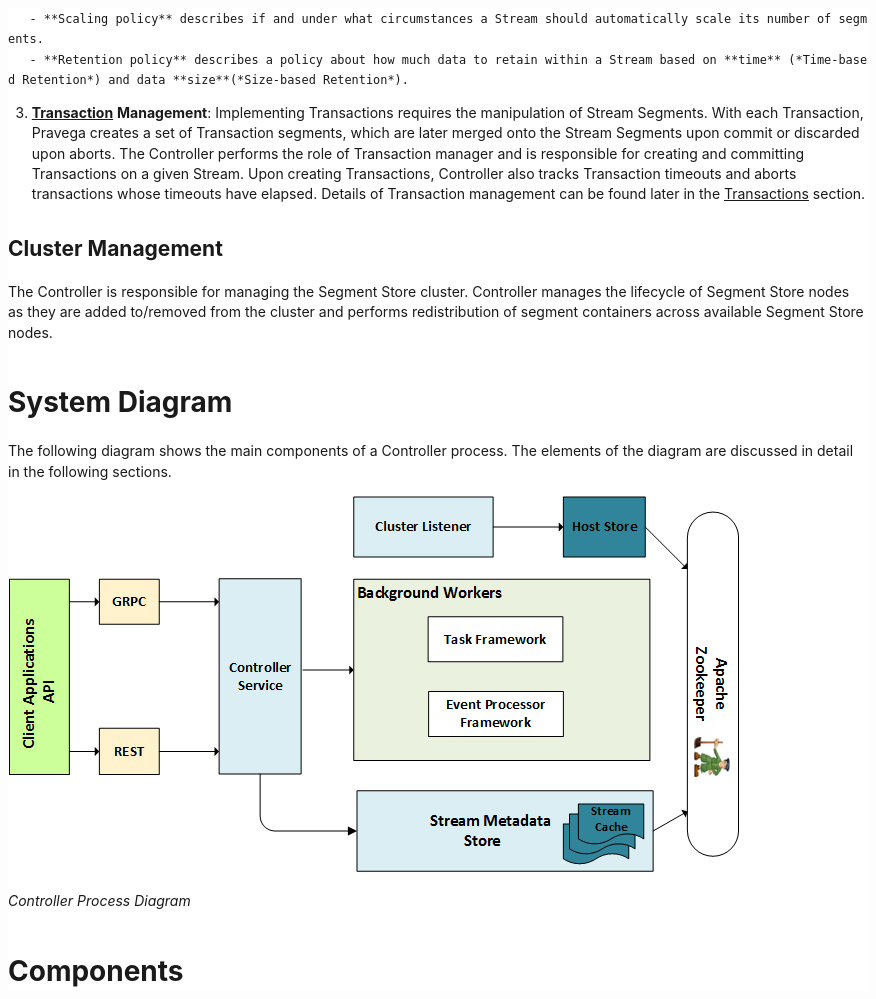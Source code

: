        - **Scaling policy** describes if and under what circumstances a Stream should automatically scale its number of segments.  
       - **Retention policy** describes a policy about how much data to retain within a Stream based on **time** (*Time-based Retention*) and data **size**(*Size-based Retention*).

  3. [**Transaction**](pravega-concepts.md#transactions) **Management**: Implementing Transactions requires the manipulation of Stream Segments. With
each Transaction, Pravega creates a set of Transaction segments, which
are later merged onto the Stream Segments upon commit or discarded upon
aborts. The Controller performs the role of Transaction manager and is
responsible for creating and committing Transactions on a given Stream.
Upon creating Transactions, Controller also tracks Transaction timeouts
and aborts transactions whose timeouts have elapsed. Details of
Transaction management can be found later in the [Transactions](#transaction-manager) section.

## Cluster Management

The Controller is responsible for managing the Segment Store cluster. Controller manages the
lifecycle of Segment Store nodes as they are added to/removed from the
cluster and performs redistribution of segment containers across
available Segment Store nodes.

# System Diagram

The following diagram shows the main components of a Controller process.
The elements of the diagram are discussed in detail in the following sections.

 ![Controller system_diagram](img/ControllerSystem-Diagram.png)

_Controller Process Diagram_


# Components
